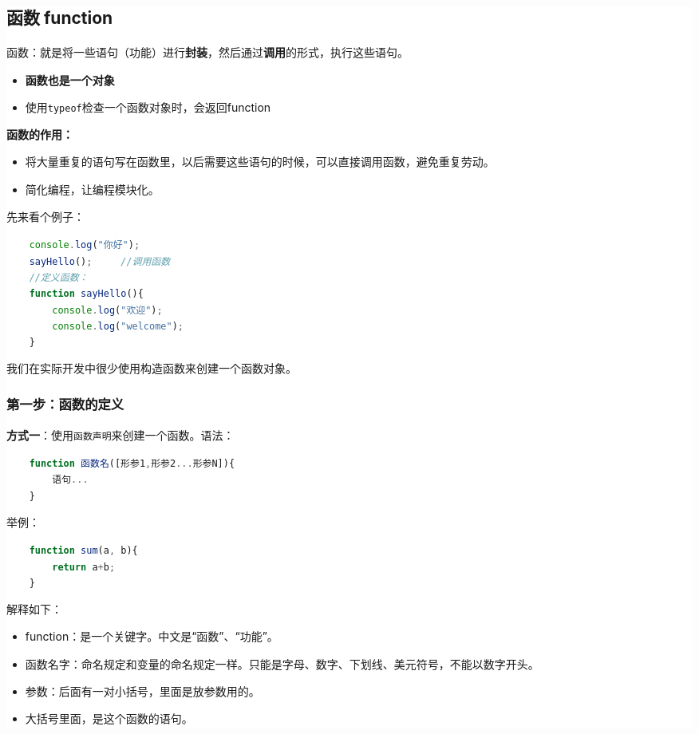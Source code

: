 


## 函数 function

函数：就是将一些语句（功能）进行**封装**，然后通过**调用**的形式，执行这些语句。

- **函数也是一个对象**

- 使用`typeof`检查一个函数对象时，会返回function

**函数的作用：**

- 将大量重复的语句写在函数里，以后需要这些语句的时候，可以直接调用函数，避免重复劳动。

- 简化编程，让编程模块化。

先来看个例子：

```javascript
	console.log("你好");
	sayHello();		//调用函数
	//定义函数：
	function sayHello(){
		console.log("欢迎");
		console.log("welcome");
	}
```


我们在实际开发中很少使用构造函数来创建一个函数对象。



### 第一步：函数的定义

**方式一**：使用`函数声明`来创建一个函数。语法：


```javascript
	function 函数名([形参1,形参2...形参N]){
		语句...
	}
```

举例：

```javascript
	function sum(a, b){
		return a+b;
	}
```

解释如下：

- function：是一个关键字。中文是“函数”、“功能”。

- 函数名字：命名规定和变量的命名规定一样。只能是字母、数字、下划线、美元符号，不能以数字开头。

- 参数：后面有一对小括号，里面是放参数用的。

- 大括号里面，是这个函数的语句。
